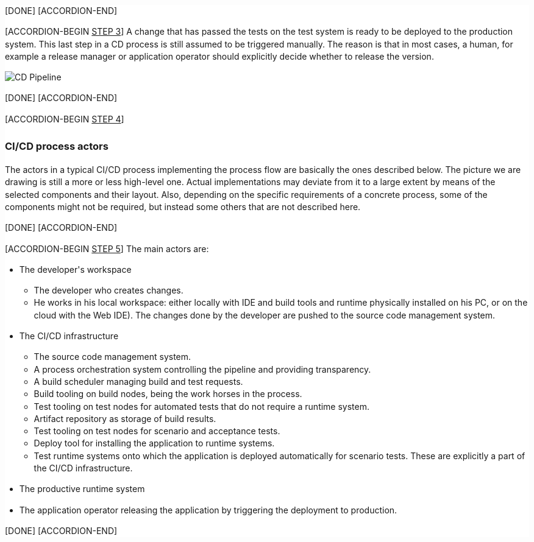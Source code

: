 [DONE]
[ACCORDION-END] 

[ACCORDION-BEGIN [STEP 3]()]
A change that has passed the tests on the test system is ready to be deployed to the production system. This last step in a CD process is still assumed to be triggered manually. The reason is that in most cases, a human, for example a release manager or application operator should explicitly decide whether to release the version.

![CD Pipeline](pipeline-suggestions-1.png)


[DONE]
[ACCORDION-END] 

[ACCORDION-BEGIN [STEP 4]()]
### CI/CD process actors

The actors in a typical CI/CD process implementing the process flow are basically the ones described below.
The picture we are drawing is still a more or less high-level one. Actual implementations may deviate from it to a large extent by means of the selected components and their layout. Also, depending on the specific requirements of a concrete process, some of the components might not be required, but instead some others that are not described here.


[DONE]
[ACCORDION-END] 

[ACCORDION-BEGIN [STEP 5]()]
The main actors are:

  - The developer's workspace
    - The developer who creates changes.
    - He works in his local workspace: either locally with IDE and build tools and runtime physically installed on his PC, or on the cloud with the Web IDE).
      The changes done by the developer are pushed to the source code management system.
      
  - The CI/CD infrastructure
    - The source code management system.
    - A process orchestration system controlling the pipeline and providing transparency.
    - A build scheduler managing build and test requests.
    - Build tooling on build nodes, being the work horses in the process.
    - Test tooling on test nodes for automated tests that do not require a runtime system.
    - Artifact repository as storage of build results.
    - Test tooling on test nodes for scenario and acceptance tests.
    - Deploy tool for installing the application to runtime systems.
    - Test runtime systems onto which the application is deployed automatically for scenario tests. These are explicitly a part of the CI/CD infrastructure.
    
  - The productive runtime system
  - The application operator releasing the application by triggering the deployment to production. 

[DONE]
[ACCORDION-END] 
